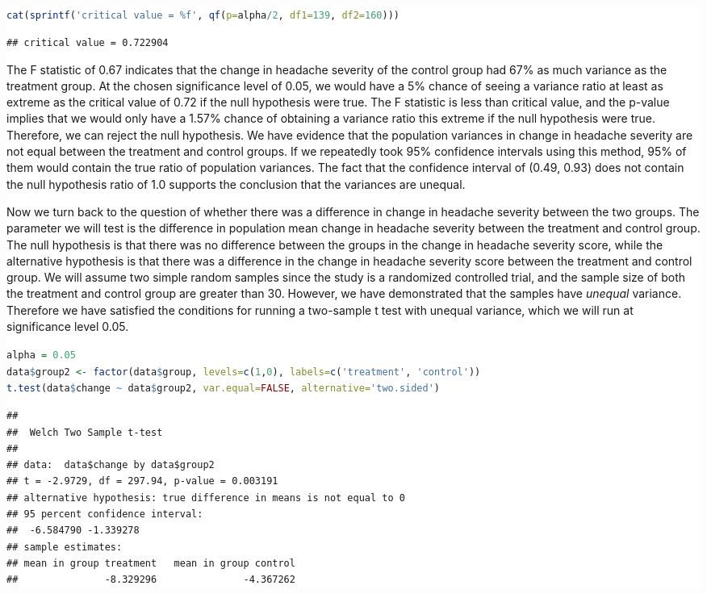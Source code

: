 ``` r
cat(sprintf('critical value = %f', qf(p=alpha/2, df1=139, df2=160)))
```

    ## critical value = 0.722904

The F statistic of 0.67 indicates that the change in headache severity
of the control group had 67% as much variance as the treatment group. At
the chosen significance level of 0.05, we would have a 5% chance of
seeing a variance ratio at least as extreme as the critical value of
0.72 if the null hypothesis were true. The F statistic is less than
critical value, and the p-value implies that we would only have a 1.57%
chance of obtaining a variance ratio this extreme if the null hypothesis
were true. Therefore, we can reject the null hypothesis. We have
evidence that the population variances in change in headache severity
are not equal between the treatment and control groups. If we repeatedly
took 95% confidence intervals using this method, 95% of them would
contain the true ratio of population variances. The fact that the
confidence interval of (0.49, 0.93) does not contain the null hypothesis
ratio of 1.0 supports the conclusion that the variances are unequal.

Now we turn back to the question of whether there was a difference in
change in headache severity between the two groups. The parameter we
will test is the difference in population mean change in headache
severity between the treatment and control group. The null hypothesis is
that there was no difference between the groups in the change in
headache severity score, while the alternative hypothesis is that there
was a difference in the change in headache severity score between the
treatment and control group. We will assume two simple random samples
since the study is a randomized controlled trial, and the sample size of
both the treatment and control group are greater than 30. However, we
have demonstrated that the samples have *unequal* variance. Therefore we
have satisfied the conditions for running a two-sample t test with
unequal variance, which we will run at significance level 0.05.

``` r
alpha = 0.05
data$group2 <- factor(data$group, levels=c(1,0), labels=c('treatment', 'control'))
t.test(data$change ~ data$group2, var.equal=FALSE, alternative='two.sided')
```

    ## 
    ##  Welch Two Sample t-test
    ## 
    ## data:  data$change by data$group2
    ## t = -2.9729, df = 297.94, p-value = 0.003191
    ## alternative hypothesis: true difference in means is not equal to 0
    ## 95 percent confidence interval:
    ##  -6.584790 -1.339278
    ## sample estimates:
    ## mean in group treatment   mean in group control 
    ##               -8.329296               -4.367262
